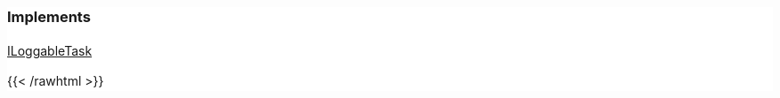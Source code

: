   <h3 id="implements">Implements</h3>
  <div>
      <a class="xref" href="/api/etlbox/iloggabletask">ILoggableTask</a>
  </div>

{{< /rawhtml >}}

